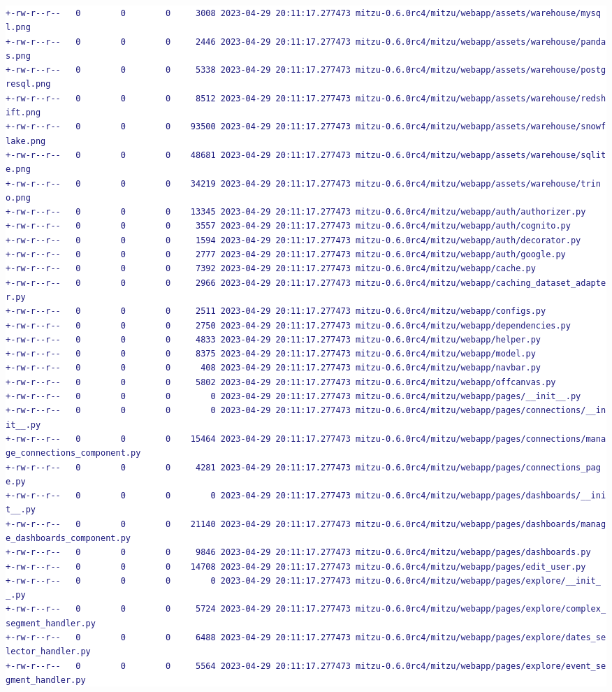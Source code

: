 ```diff
+-rw-r--r--   0        0        0     3008 2023-04-29 20:11:17.277473 mitzu-0.6.0rc4/mitzu/webapp/assets/warehouse/mysql.png
+-rw-r--r--   0        0        0     2446 2023-04-29 20:11:17.277473 mitzu-0.6.0rc4/mitzu/webapp/assets/warehouse/pandas.png
+-rw-r--r--   0        0        0     5338 2023-04-29 20:11:17.277473 mitzu-0.6.0rc4/mitzu/webapp/assets/warehouse/postgresql.png
+-rw-r--r--   0        0        0     8512 2023-04-29 20:11:17.277473 mitzu-0.6.0rc4/mitzu/webapp/assets/warehouse/redshift.png
+-rw-r--r--   0        0        0    93500 2023-04-29 20:11:17.277473 mitzu-0.6.0rc4/mitzu/webapp/assets/warehouse/snowflake.png
+-rw-r--r--   0        0        0    48681 2023-04-29 20:11:17.277473 mitzu-0.6.0rc4/mitzu/webapp/assets/warehouse/sqlite.png
+-rw-r--r--   0        0        0    34219 2023-04-29 20:11:17.277473 mitzu-0.6.0rc4/mitzu/webapp/assets/warehouse/trino.png
+-rw-r--r--   0        0        0    13345 2023-04-29 20:11:17.277473 mitzu-0.6.0rc4/mitzu/webapp/auth/authorizer.py
+-rw-r--r--   0        0        0     3557 2023-04-29 20:11:17.277473 mitzu-0.6.0rc4/mitzu/webapp/auth/cognito.py
+-rw-r--r--   0        0        0     1594 2023-04-29 20:11:17.277473 mitzu-0.6.0rc4/mitzu/webapp/auth/decorator.py
+-rw-r--r--   0        0        0     2777 2023-04-29 20:11:17.277473 mitzu-0.6.0rc4/mitzu/webapp/auth/google.py
+-rw-r--r--   0        0        0     7392 2023-04-29 20:11:17.277473 mitzu-0.6.0rc4/mitzu/webapp/cache.py
+-rw-r--r--   0        0        0     2966 2023-04-29 20:11:17.277473 mitzu-0.6.0rc4/mitzu/webapp/caching_dataset_adapter.py
+-rw-r--r--   0        0        0     2511 2023-04-29 20:11:17.277473 mitzu-0.6.0rc4/mitzu/webapp/configs.py
+-rw-r--r--   0        0        0     2750 2023-04-29 20:11:17.277473 mitzu-0.6.0rc4/mitzu/webapp/dependencies.py
+-rw-r--r--   0        0        0     4833 2023-04-29 20:11:17.277473 mitzu-0.6.0rc4/mitzu/webapp/helper.py
+-rw-r--r--   0        0        0     8375 2023-04-29 20:11:17.277473 mitzu-0.6.0rc4/mitzu/webapp/model.py
+-rw-r--r--   0        0        0      408 2023-04-29 20:11:17.277473 mitzu-0.6.0rc4/mitzu/webapp/navbar.py
+-rw-r--r--   0        0        0     5802 2023-04-29 20:11:17.277473 mitzu-0.6.0rc4/mitzu/webapp/offcanvas.py
+-rw-r--r--   0        0        0        0 2023-04-29 20:11:17.277473 mitzu-0.6.0rc4/mitzu/webapp/pages/__init__.py
+-rw-r--r--   0        0        0        0 2023-04-29 20:11:17.277473 mitzu-0.6.0rc4/mitzu/webapp/pages/connections/__init__.py
+-rw-r--r--   0        0        0    15464 2023-04-29 20:11:17.277473 mitzu-0.6.0rc4/mitzu/webapp/pages/connections/manage_connections_component.py
+-rw-r--r--   0        0        0     4281 2023-04-29 20:11:17.277473 mitzu-0.6.0rc4/mitzu/webapp/pages/connections_page.py
+-rw-r--r--   0        0        0        0 2023-04-29 20:11:17.277473 mitzu-0.6.0rc4/mitzu/webapp/pages/dashboards/__init__.py
+-rw-r--r--   0        0        0    21140 2023-04-29 20:11:17.277473 mitzu-0.6.0rc4/mitzu/webapp/pages/dashboards/manage_dashboards_component.py
+-rw-r--r--   0        0        0     9846 2023-04-29 20:11:17.277473 mitzu-0.6.0rc4/mitzu/webapp/pages/dashboards.py
+-rw-r--r--   0        0        0    14708 2023-04-29 20:11:17.277473 mitzu-0.6.0rc4/mitzu/webapp/pages/edit_user.py
+-rw-r--r--   0        0        0        0 2023-04-29 20:11:17.277473 mitzu-0.6.0rc4/mitzu/webapp/pages/explore/__init__.py
+-rw-r--r--   0        0        0     5724 2023-04-29 20:11:17.277473 mitzu-0.6.0rc4/mitzu/webapp/pages/explore/complex_segment_handler.py
+-rw-r--r--   0        0        0     6488 2023-04-29 20:11:17.277473 mitzu-0.6.0rc4/mitzu/webapp/pages/explore/dates_selector_handler.py
+-rw-r--r--   0        0        0     5564 2023-04-29 20:11:17.277473 mitzu-0.6.0rc4/mitzu/webapp/pages/explore/event_segment_handler.py
```